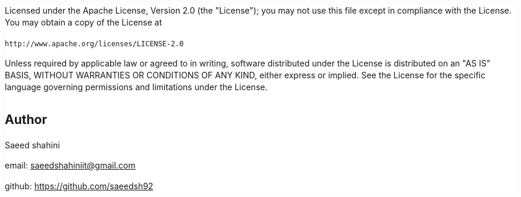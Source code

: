 Licensed under the Apache License, Version 2.0 (the "License");
you may not use this file except in compliance with the License.
You may obtain a copy of the License at

    http://www.apache.org/licenses/LICENSE-2.0

Unless required by applicable law or agreed to in writing, software
distributed under the License is distributed on an "AS IS" BASIS,
WITHOUT WARRANTIES OR CONDITIONS OF ANY KIND, either express or implied.
See the License for the specific language governing permissions and
limitations under the License.

## Author
Saeed shahini

email: saeedshahiniit@gmail.com

github: https://github.com/saeedsh92
